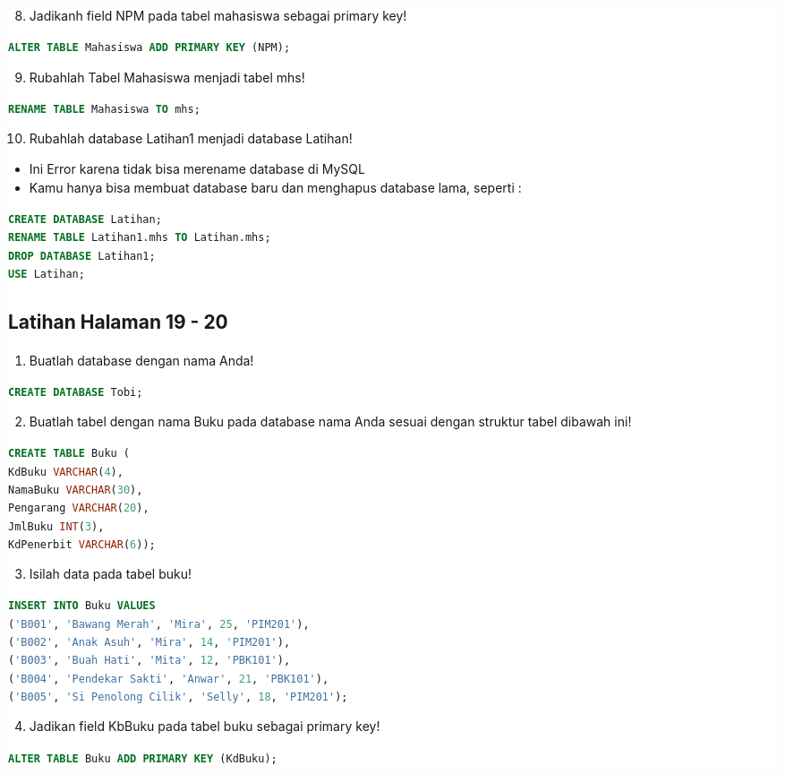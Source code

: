 8. Jadikanh field NPM pada tabel mahasiswa sebagai primary key!

```sql
ALTER TABLE Mahasiswa ADD PRIMARY KEY (NPM);
```

9. Rubahlah Tabel Mahasiswa menjadi tabel mhs!

```sql
RENAME TABLE Mahasiswa TO mhs;
```

10. Rubahlah database Latihan1 menjadi database Latihan!

-   Ini Error karena tidak bisa merename database di MySQL
-   Kamu hanya bisa membuat database baru dan menghapus database lama, seperti :

```sql
CREATE DATABASE Latihan;
RENAME TABLE Latihan1.mhs TO Latihan.mhs;
DROP DATABASE Latihan1;
USE Latihan;
```

## Latihan Halaman 19 - 20

1. Buatlah database dengan nama Anda!

```sql
CREATE DATABASE Tobi;
```

2. Buatlah tabel dengan nama Buku pada database nama Anda sesuai dengan struktur tabel dibawah ini!

```sql
CREATE TABLE Buku (
KdBuku VARCHAR(4),
NamaBuku VARCHAR(30),
Pengarang VARCHAR(20),
JmlBuku INT(3),
KdPenerbit VARCHAR(6));
```

3. Isilah data pada tabel buku!

```sql
INSERT INTO Buku VALUES
('B001', 'Bawang Merah', 'Mira', 25, 'PIM201'),
('B002', 'Anak Asuh', 'Mira', 14, 'PIM201'),
('B003', 'Buah Hati', 'Mita', 12, 'PBK101'),
('B004', 'Pendekar Sakti', 'Anwar', 21, 'PBK101'),
('B005', 'Si Penolong Cilik', 'Selly', 18, 'PIM201');
```

4. Jadikan field KbBuku pada tabel buku sebagai primary key!

```sql
ALTER TABLE Buku ADD PRIMARY KEY (KdBuku);
```
